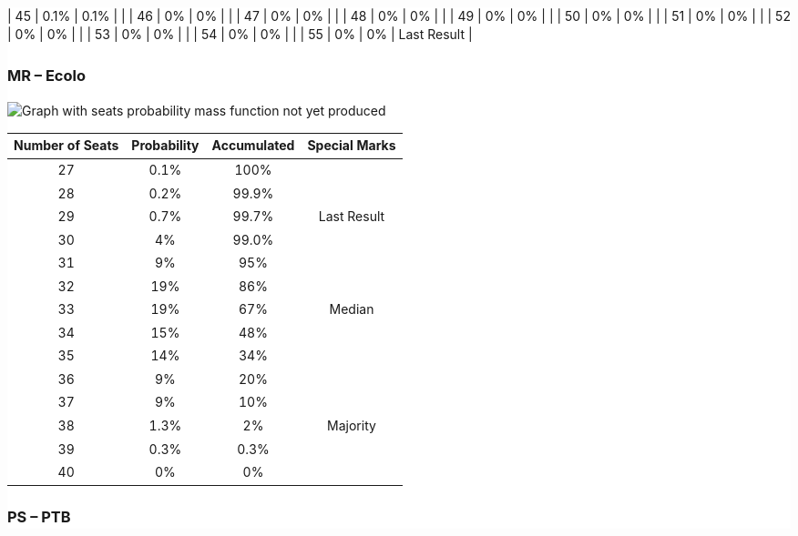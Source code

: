 | 45 | 0.1% | 0.1% |  |
| 46 | 0% | 0% |  |
| 47 | 0% | 0% |  |
| 48 | 0% | 0% |  |
| 49 | 0% | 0% |  |
| 50 | 0% | 0% |  |
| 51 | 0% | 0% |  |
| 52 | 0% | 0% |  |
| 53 | 0% | 0% |  |
| 54 | 0% | 0% |  |
| 55 | 0% | 0% | Last Result |

### MR – Ecolo

![Graph with seats probability mass function not yet produced](2018-12-08-TNS-coalitions-seats-pmf-mr–ecolo.png "Seats Probability Mass Function")

| Number of Seats | Probability | Accumulated | Special Marks |
|:---------------:|:-----------:|:-----------:|:-------------:|
| 27 | 0.1% | 100% |  |
| 28 | 0.2% | 99.9% |  |
| 29 | 0.7% | 99.7% | Last Result |
| 30 | 4% | 99.0% |  |
| 31 | 9% | 95% |  |
| 32 | 19% | 86% |  |
| 33 | 19% | 67% | Median |
| 34 | 15% | 48% |  |
| 35 | 14% | 34% |  |
| 36 | 9% | 20% |  |
| 37 | 9% | 10% |  |
| 38 | 1.3% | 2% | Majority |
| 39 | 0.3% | 0.3% |  |
| 40 | 0% | 0% |  |

### PS – PTB
